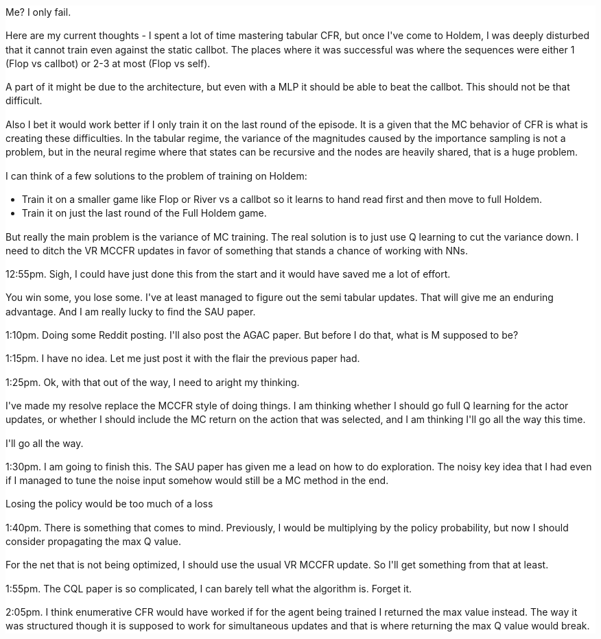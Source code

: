 Me? I only fail.

Here are my current thoughts - I spent a lot of time mastering tabular CFR, but once I've come to Holdem, I was deeply disturbed that it cannot train even against the static callbot. The places where it was successful was where the sequences were either 1 (Flop vs callbot) or 2-3 at most (Flop vs self).

A part of it might be due to the architecture, but even with a MLP it should be able to beat the callbot. This should not be that difficult.

Also I bet it would work better if I only train it on the last round of the episode. It is a given that the MC behavior of CFR is what is creating these difficulties. In the tabular regime, the variance of the magnitudes caused by the importance sampling is not a problem, but in the neural regime where that states can be recursive and the nodes are heavily shared, that is a huge problem.

I can think of a few solutions to the problem of training on Holdem:

* Train it on a smaller game like Flop or River vs a callbot so it learns to hand read first and then move to full Holdem.
* Train it on just the last round of the Full Holdem game.

But really the main problem is the variance of MC training. The real solution is to just use Q learning to cut the variance down. I need to ditch the VR MCCFR updates in favor of something that stands a chance of working with NNs.

12:55pm. Sigh, I could have just done this from the start and it would have saved me a lot of effort.

You win some, you lose some. I've at least managed to figure out the semi tabular updates. That will give me an enduring advantage. And I am really lucky to find the SAU paper.

1:10pm. Doing some Reddit posting. I'll also post the AGAC paper. But before I do that, what is M supposed to be?

1:15pm. I have no idea. Let me just post it with the flair the previous paper had.

1:25pm. Ok, with that out of the way, I need to aright my thinking.

I've made my resolve replace the MCCFR style of doing things. I am thinking whether I should go full Q learning for the actor updates, or whether I should include the MC return on the action that was selected, and I am thinking I'll go all the way this time.

I'll go all the way.

1:30pm. I am going to finish this. The SAU paper has given me a lead on how to do exploration. The noisy key idea that I had even if I managed to tune the noise input somehow would still be a MC method in the end.

Losing the policy would be too much of a loss

1:40pm. There is something that comes to mind. Previously, I would be multiplying by the policy probability, but now I should consider propagating the max Q value.

For the net that is not being optimized, I should use the usual VR MCCFR update. So I'll get something from that at least.

1:55pm. The CQL paper is so complicated, I can barely tell what the algorithm is. Forget it.

2:05pm. I think enumerative CFR would have worked if for the agent being trained I returned the max value instead. The way it was structured though it is supposed to work for simultaneous updates and that is where returning the max Q value would break.
